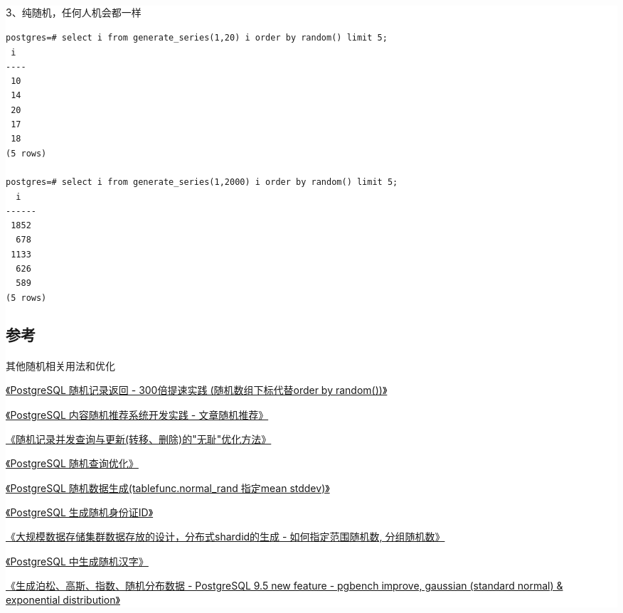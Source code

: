 3、纯随机，任何人机会都一样  
  
```  
postgres=# select i from generate_series(1,20) i order by random() limit 5; 
 i  
----
 10
 14
 20
 17
 18
(5 rows)

postgres=# select i from generate_series(1,2000) i order by random() limit 5; 
  i   
------
 1852
  678
 1133
  626
  589
(5 rows)  
```  
  
## 参考
其他随机相关用法和优化   
  
[《PostgreSQL 随机记录返回 - 300倍提速实践 (随机数组下标代替order by random())》](../201810/20181009_01.md)    
  
[《PostgreSQL 内容随机推荐系统开发实践 - 文章随机推荐》](../201808/20180810_01.md)    
  
[《随机记录并发查询与更新(转移、删除)的"无耻"优化方法》](../201501/20150129_01.md)    
  
[《PostgreSQL 随机查询优化》](../201102/20110212_01.md)    
  
[《PostgreSQL 随机数据生成(tablefunc.normal_rand 指定mean stddev)》](../201807/20180714_01.md)    
  
[《PostgreSQL 生成随机身份证ID》](../201710/20171016_02.md)    
  
[《大规模数据存储集群数据存放的设计，分布式shardid的生成 - 如何指定范围随机数, 分组随机数》](../201707/20170706_02.md)    
  
[《PostgreSQL 中生成随机汉字》](../201704/20170425_01.md)   
  
[《生成泊松、高斯、指数、随机分布数据 - PostgreSQL 9.5 new feature - pgbench improve, gaussian (standard normal) & exponential distribution》](../201506/20150618_01.md)    
   
  
  
  
  
  
  
  
  
  
  
  
  
  
  
  
  
  